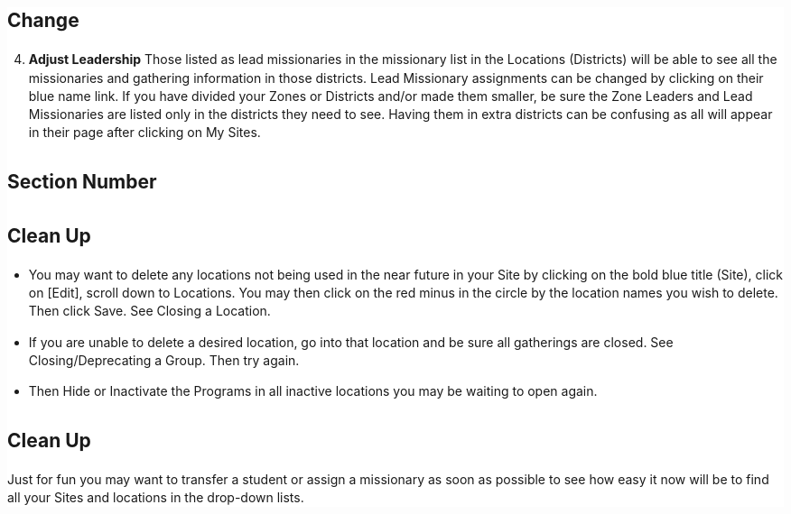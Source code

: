 ## Change

4. **Adjust Leadership**
Those listed as lead missionaries in the missionary list in the Locations (Districts) will be able to see all the missionaries and gathering information in those districts. Lead Missionary assignments can be changed by clicking on their blue name link. If you have divided your Zones or Districts and/or made them smaller, be sure the Zone Leaders and Lead Missionaries are listed only in the districts they need to see. Having them in extra districts can be confusing as all will appear in their page after clicking on My Sites.

## Section Number

## Clean Up

- You may want to delete any locations not being used in the near future in your Site by clicking on the bold blue title (Site), click on [Edit], scroll down to Locations. You may then click on the red minus in the circle by the location names you wish to delete. Then click Save. See Closing a Location.

- If you are unable to delete a desired location, go into that location and be sure all gatherings are closed. See Closing/Deprecating a Group. Then try again.

- Then Hide or Inactivate the Programs in all inactive locations you may be waiting to open again.

## Clean Up

Just for fun you may want to transfer a student or assign a missionary as soon as possible to see how easy it now will be to find all your Sites and locations in the drop-down lists.

